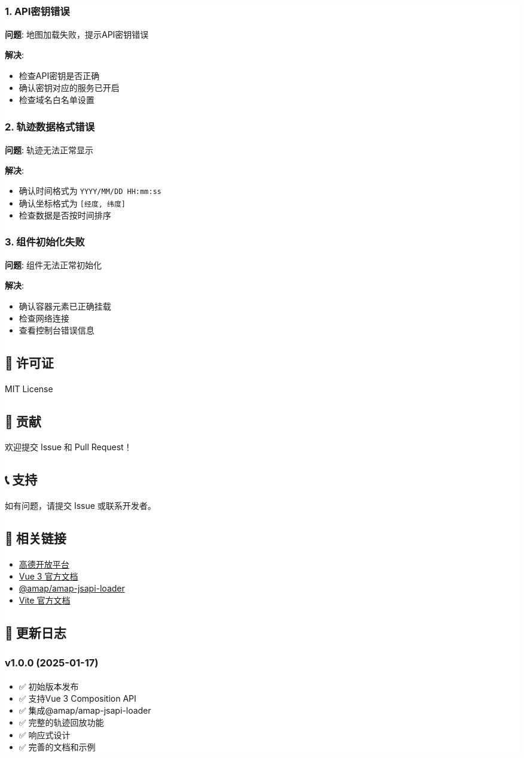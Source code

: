 ### 1. API密钥错误

**问题**: 地图加载失败，提示API密钥错误

**解决**: 
- 检查API密钥是否正确
- 确认密钥对应的服务已开启
- 检查域名白名单设置

### 2. 轨迹数据格式错误

**问题**: 轨迹无法正常显示

**解决**:
- 确认时间格式为 `YYYY/MM/DD HH:mm:ss`
- 确认坐标格式为 `[经度, 纬度]`
- 检查数据是否按时间排序

### 3. 组件初始化失败

**问题**: 组件无法正常初始化

**解决**:
- 确认容器元素已正确挂载
- 检查网络连接
- 查看控制台错误信息

## 📄 许可证

MIT License

## 🤝 贡献

欢迎提交 Issue 和 Pull Request！

## 📞 支持

如有问题，请提交 Issue 或联系开发者。

## 🔗 相关链接

- [高德开放平台](https://lbs.amap.com/)
- [Vue 3 官方文档](https://vuejs.org/)
- [@amap/amap-jsapi-loader](https://www.npmjs.com/package/@amap/amap-jsapi-loader)
- [Vite 官方文档](https://vitejs.dev/)

## 📝 更新日志

### v1.0.0 (2025-01-17)

- ✅ 初始版本发布
- ✅ 支持Vue 3 Composition API
- ✅ 集成@amap/amap-jsapi-loader
- ✅ 完整的轨迹回放功能
- ✅ 响应式设计
- ✅ 完善的文档和示例
